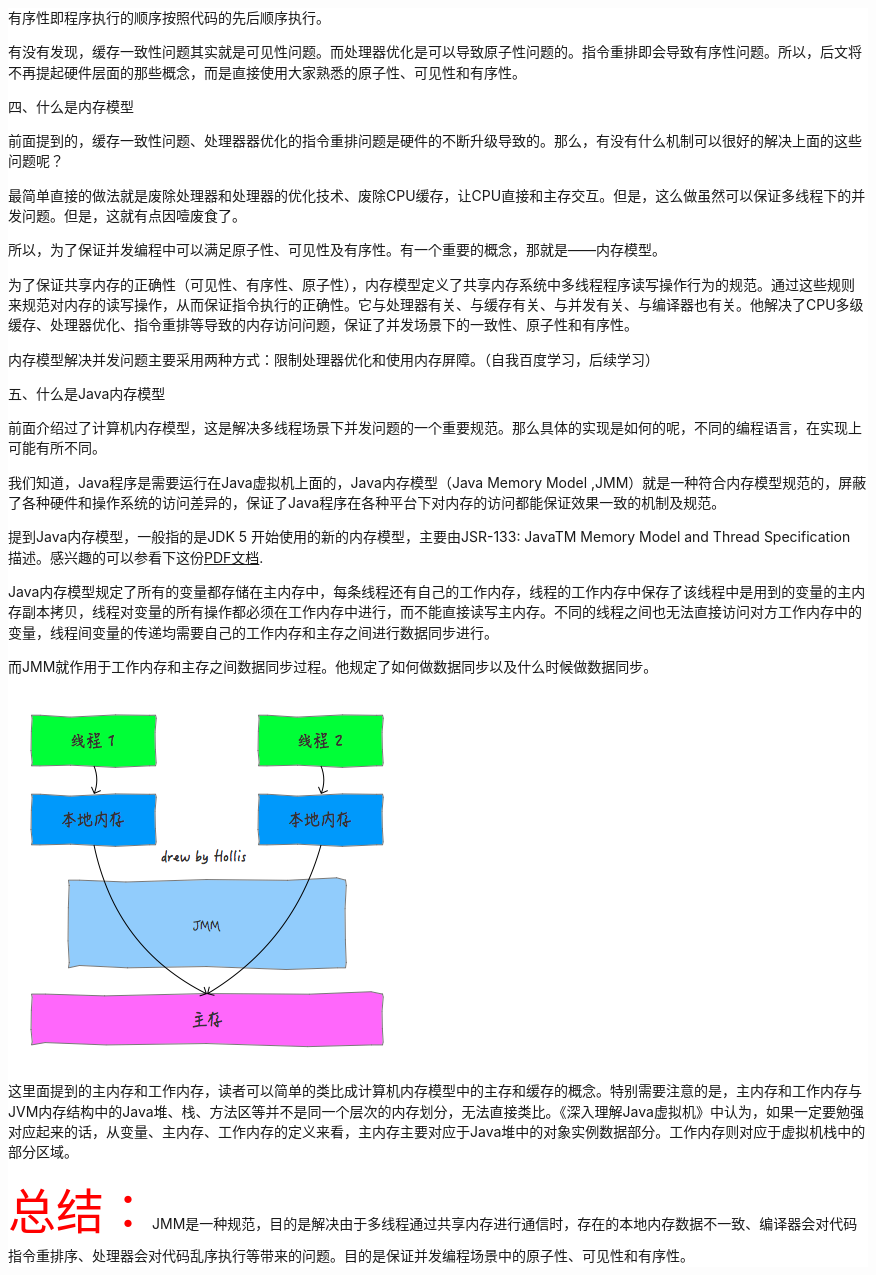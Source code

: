 有序性即程序执行的顺序按照代码的先后顺序执行。

有没有发现，缓存一致性问题其实就是可见性问题。而处理器优化是可以导致原子性问题的。指令重排即会导致有序性问题。所以，后文将不再提起硬件层面的那些概念，而是直接使用大家熟悉的原子性、可见性和有序性。

四、什么是内存模型

前面提到的，缓存一致性问题、处理器器优化的指令重排问题是硬件的不断升级导致的。那么，有没有什么机制可以很好的解决上面的这些问题呢？

最简单直接的做法就是废除处理器和处理器的优化技术、废除CPU缓存，让CPU直接和主存交互。但是，这么做虽然可以保证多线程下的并发问题。但是，这就有点因噎废食了。

所以，为了保证并发编程中可以满足原子性、可见性及有序性。有一个重要的概念，那就是——内存模型。

为了保证共享内存的正确性（可见性、有序性、原子性），内存模型定义了共享内存系统中多线程程序读写操作行为的规范。通过这些规则来规范对内存的读写操作，从而保证指令执行的正确性。它与处理器有关、与缓存有关、与并发有关、与编译器也有关。他解决了CPU多级缓存、处理器优化、指令重排等导致的内存访问问题，保证了并发场景下的一致性、原子性和有序性。

内存模型解决并发问题主要采用两种方式：限制处理器优化和使用内存屏障。（自我百度学习，后续学习）

五、什么是Java内存模型

前面介绍过了计算机内存模型，这是解决多线程场景下并发问题的一个重要规范。那么具体的实现是如何的呢，不同的编程语言，在实现上可能有所不同。

我们知道，Java程序是需要运行在Java虚拟机上面的，Java内存模型（Java Memory Model ,JMM）就是一种符合内存模型规范的，屏蔽了各种硬件和操作系统的访问差异的，保证了Java程序在各种平台下对内存的访问都能保证效果一致的机制及规范。

提到Java内存模型，一般指的是JDK 5 开始使用的新的内存模型，主要由JSR-133: JavaTM Memory Model and Thread Specification 描述。感兴趣的可以参看下这份[PDF文档](http://www.cs.umd.edu/~pugh/java/memoryModel/jsr133.pdf). 

Java内存模型规定了所有的变量都存储在主内存中，每条线程还有自己的工作内存，线程的工作内存中保存了该线程中是用到的变量的主内存副本拷贝，线程对变量的所有操作都必须在工作内存中进行，而不能直接读写主内存。不同的线程之间也无法直接访问对方工作内存中的变量，线程间变量的传递均需要自己的工作内存和主存之间进行数据同步进行。

而JMM就作用于工作内存和主存之间数据同步过程。他规定了如何做数据同步以及什么时候做数据同步。

![image](pic/p243.png)

这里面提到的主内存和工作内存，读者可以简单的类比成计算机内存模型中的主存和缓存的概念。特别需要注意的是，主内存和工作内存与JVM内存结构中的Java堆、栈、方法区等并不是同一个层次的内存划分，无法直接类比。《深入理解Java虚拟机》中认为，如果一定要勉强对应起来的话，从变量、主内存、工作内存的定义来看，主内存主要对应于Java堆中的对象实例数据部分。工作内存则对应于虚拟机栈中的部分区域。

<font color = red size = 10>总结：</font>JMM是一种规范，目的是解决由于多线程通过共享内存进行通信时，存在的本地内存数据不一致、编译器会对代码指令重排序、处理器会对代码乱序执行等带来的问题。目的是保证并发编程场景中的原子性、可见性和有序性。
